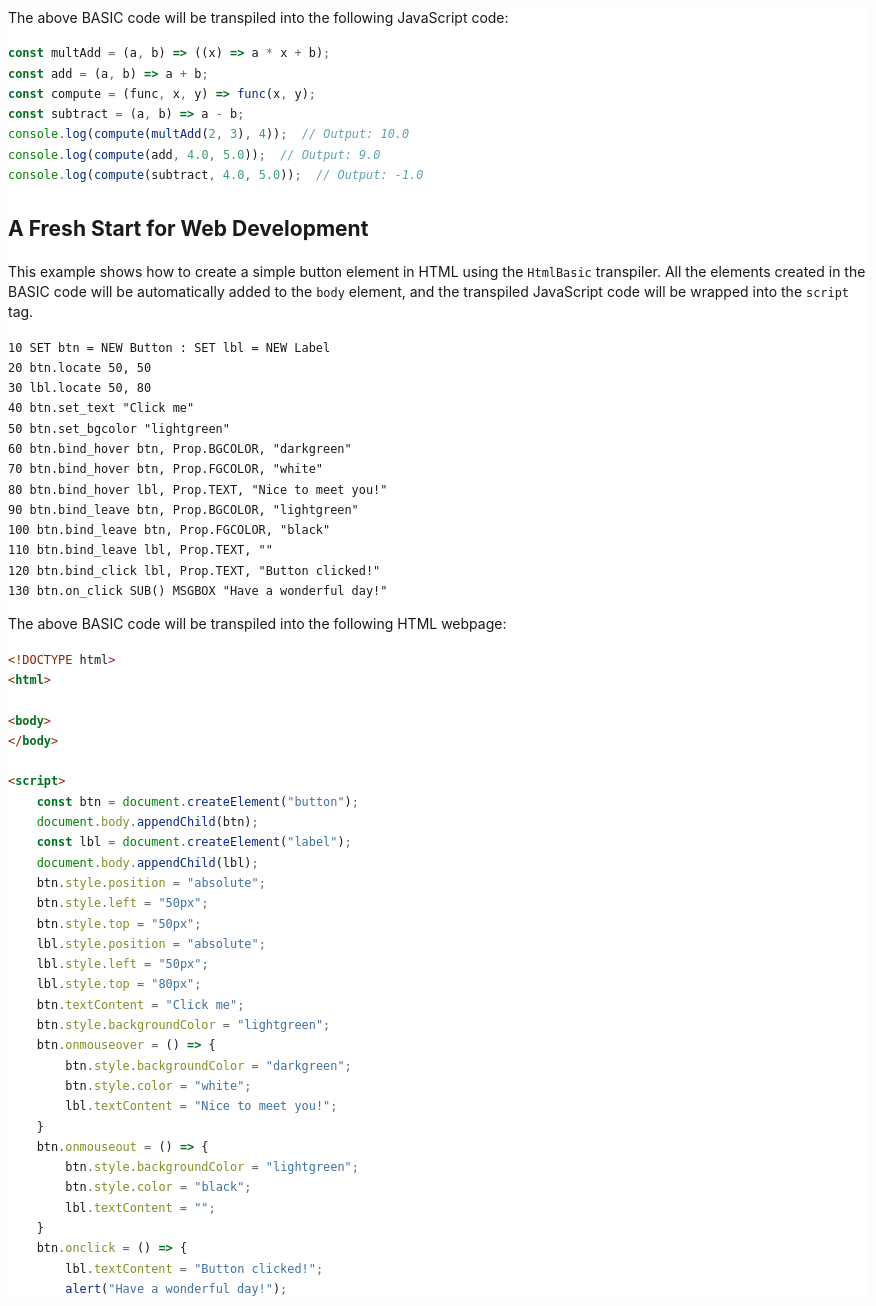 The above BASIC code will be transpiled into the following JavaScript code:
``` js
const multAdd = (a, b) => ((x) => a * x + b);
const add = (a, b) => a + b;
const compute = (func, x, y) => func(x, y);
const subtract = (a, b) => a - b;
console.log(compute(multAdd(2, 3), 4));  // Output: 10.0
console.log(compute(add, 4.0, 5.0));  // Output: 9.0
console.log(compute(subtract, 4.0, 5.0));  // Output: -1.0
```

## A Fresh Start for Web Development
This example shows how to create a simple button element in HTML using the `HtmlBasic` transpiler. All the elements created in the BASIC code will be automatically added to the `body` element, and the transpiled JavaScript code will be wrapped into the `script` tag.
``` basic
10 SET btn = NEW Button : SET lbl = NEW Label
20 btn.locate 50, 50 
30 lbl.locate 50, 80
40 btn.set_text "Click me"
50 btn.set_bgcolor "lightgreen"
60 btn.bind_hover btn, Prop.BGCOLOR, "darkgreen"
70 btn.bind_hover btn, Prop.FGCOLOR, "white"
80 btn.bind_hover lbl, Prop.TEXT, "Nice to meet you!"
90 btn.bind_leave btn, Prop.BGCOLOR, "lightgreen"
100 btn.bind_leave btn, Prop.FGCOLOR, "black"
110 btn.bind_leave lbl, Prop.TEXT, ""
120 btn.bind_click lbl, Prop.TEXT, "Button clicked!"
130 btn.on_click SUB() MSGBOX "Have a wonderful day!"
```
The above BASIC code will be transpiled into the following HTML webpage:
``` html
<!DOCTYPE html>
<html>

<body>
</body>

<script>
    const btn = document.createElement("button");
    document.body.appendChild(btn);
    const lbl = document.createElement("label");
    document.body.appendChild(lbl);
    btn.style.position = "absolute";
    btn.style.left = "50px";
    btn.style.top = "50px";
    lbl.style.position = "absolute";
    lbl.style.left = "50px";
    lbl.style.top = "80px";
    btn.textContent = "Click me";
    btn.style.backgroundColor = "lightgreen";
    btn.onmouseover = () => {
        btn.style.backgroundColor = "darkgreen";
        btn.style.color = "white";
        lbl.textContent = "Nice to meet you!";
    }
    btn.onmouseout = () => {
        btn.style.backgroundColor = "lightgreen";
        btn.style.color = "black";
        lbl.textContent = "";
    }
    btn.onclick = () => {
        lbl.textContent = "Button clicked!";
        alert("Have a wonderful day!");
```